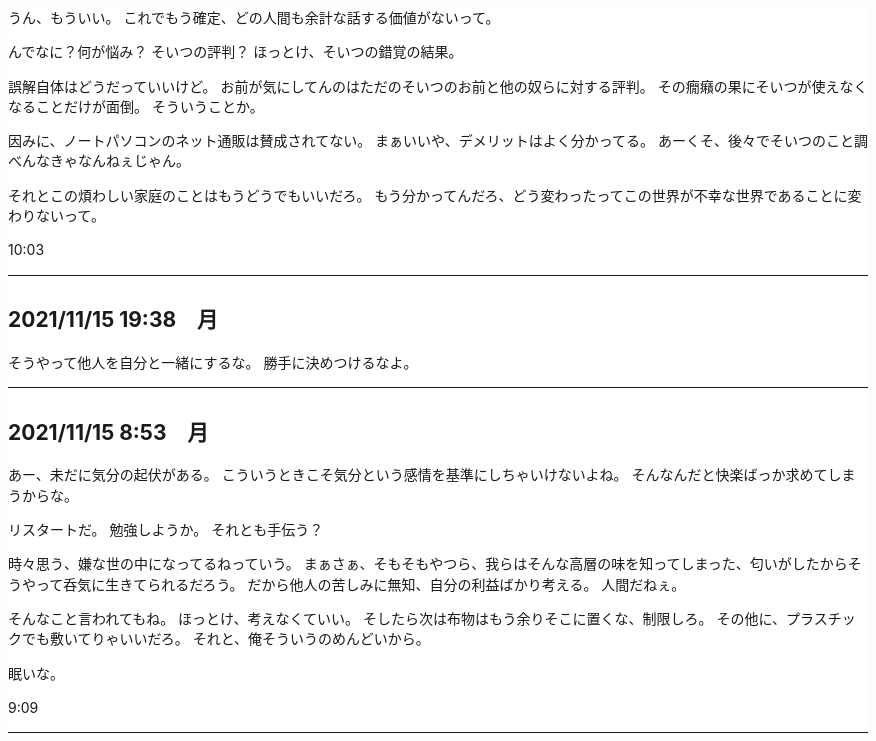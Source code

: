うん、もういい。
これでもう確定、どの人間も余計な話する価値がないって。

んでなに？何が悩み？
そいつの評判？
ほっとけ、そいつの錯覚の結果。

誤解自体はどうだっていいけど。
お前が気にしてんのはただのそいつのお前と他の奴らに対する評判。
その癇癪の果にそいつが使えなくなることだけが面倒。
そういうことか。

因みに、ノートパソコンのネット通販は賛成されてない。
まぁいいや、デメリットはよく分かってる。
あーくそ、後々でそいつのこと調べんなきゃなんねぇじゃん。

それとこの煩わしい家庭のことはもうどうでもいいだろ。
もう分かってんだろ、どう変わったってこの世界が不幸な世界であることに変わりないって。

10:03

----

## 2021/11/15 19:38　月

そうやって他人を自分と一緒にするな。
勝手に決めつけるなよ。

----

## 2021/11/15  8:53　月

あー、未だに気分の起伏がある。
こういうときこそ気分という感情を基準にしちゃいけないよね。
そんなんだと快楽ばっか求めてしまうからな。

リスタートだ。
勉強しようか。
それとも手伝う？

時々思う、嫌な世の中になってるねっていう。
まぁさぁ、そもそもやつら、我らはそんな高層の味を知ってしまった、匂いがしたからそうやって呑気に生きてられるだろう。
だから他人の苦しみに無知、自分の利益ばかり考える。
人間だねぇ。

そんなこと言われてもね。
ほっとけ、考えなくていい。
そしたら次は布物はもう余りそこに置くな、制限しろ。
その他に、プラスチックでも敷いてりゃいいだろ。
それと、俺そういうのめんどいから。

眠いな。

9:09

----
